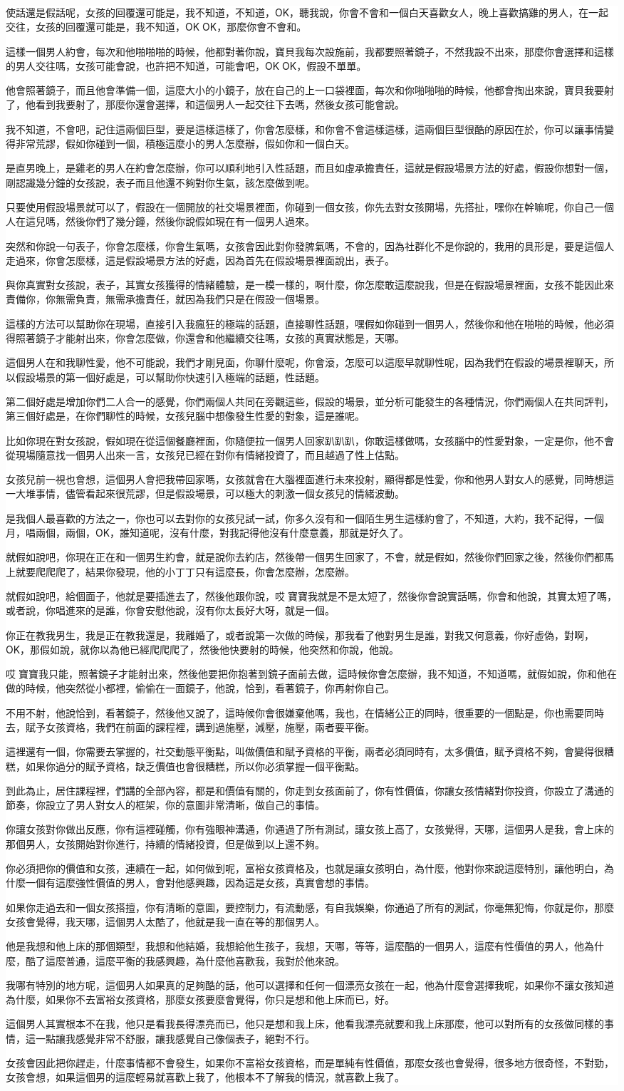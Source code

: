 使話還是假話呢，女孩的回覆還可能是，我不知道，不知道，OK，聽我說，你會不會和一個白天喜歡女人，晚上喜歡搞雞的男人，在一起交往，女孩的回覆還可能是，我不知道，OK OK，那麼你會不會和。

這樣一個男人約會，每次和他啪啪啪的時候，他都對著你說，寶貝我每次設施前，我都要照著鏡子，不然我設不出來，那麼你會選擇和這樣的男人交往嗎，女孩可能會說，也許把不知道，可能會吧，OK OK，假設不單單。

他會照著鏡子，而且他會準備一個，這麼大小的小鏡子，放在自己的上一口袋裡面，每次和你啪啪啪的時候，他都會掏出來說，寶貝我要射了，他看到我要射了，那麼你還會選擇，和這個男人一起交往下去嗎，然後女孩可能會說。

我不知道，不會吧，記住這兩個巨型，要是這樣這樣了，你會怎麼樣，和你會不會這樣這樣，這兩個巨型很酷的原因在於，你可以讓事情變得非常荒謬，假如你碰到一個，積極這麼小的男人怎麼辦，假如你和一個白天。

是直男晚上，是雞老的男人在約會怎麼辦，你可以順利地引入性話題，而且如虛承擔責任，這就是假設場景方法的好處，假設你想對一個，剛認識幾分鐘的女孩說，表子而且他還不夠對你生氣，該怎麼做到呢。

只要使用假設場景就可以了，假設在一個開放的社交場景裡面，你碰到一個女孩，你先去對女孩開場，先搭扯，嘿你在幹嘛呢，你自己一個人在這兒嗎，然後你們了幾分鐘，然後你說假如現在有一個男人過來。

突然和你說一句表子，你會怎麼樣，你會生氣嗎，女孩會因此對你發脾氣嗎，不會的，因為社群化不是你說的，我用的具形是，要是這個人走過來，你會怎麼樣，這是假設場景方法的好處，因為首先在假設場景裡面說出，表子。

與你真實對女孩說，表子，其實女孩獲得的情緒體驗，是一模一樣的，啊什麼，你怎麼敢這麼說我，但是在假設場景裡面，女孩不能因此來責備你，你無需負責，無需承擔責任，就因為我們只是在假設一個場景。

這樣的方法可以幫助你在現場，直接引入我瘋狂的極端的話題，直接聊性話題，嘿假如你碰到一個男人，然後你和他在啪啪的時候，他必須得照著鏡子才能射出來，你會怎麼做，你還會和他繼續交往嗎，女孩的真實狀態是，天哪。

這個男人在和我聊性愛，他不可能說，我們才剛見面，你聊什麼呢，你會滾，怎麼可以這麼早就聊性呢，因為我們在假設的場景裡聊天，所以假設場景的第一個好處是，可以幫助你快速引入極端的話題，性話題。

第二個好處是增加你們二人合一的感覺，你們兩個人共同在旁觀這些，假設的場景，並分析可能發生的各種情況，你們兩個人在共同評判，第三個好處是，在你們聊性的時候，女孩兒腦中想像發生性愛的對象，這是誰呢。

比如你現在對女孩說，假如現在從這個餐廳裡面，你隨便拉一個男人回家趴趴趴，你敢這樣做嗎，女孩腦中的性愛對象，一定是你，他不會從現場隨意找一個男人出來一言，女孩兒已經在對你有情緒投資了，而且越過了性上估點。

女孩兒前一視也會想，這個男人會把我帶回家嗎，女孩就會在大腦裡面進行未來投射，顯得都是性愛，你和他男人對女人的感覺，同時想這一大堆事情，儘管看起來很荒謬，但是假設場景，可以極大的刺激一個女孩兒的情緒波動。

是我個人最喜歡的方法之一，你也可以去對你的女孩兒試一試，你多久沒有和一個陌生男生這樣約會了，不知道，大約，我不記得，一個月，唱兩個，兩個，OK，誰知道呢，沒有什麼，對我記得他沒有什麼意義，那就是好久了。

就假如說吧，你現在正在和一個男生約會，就是說你去約店，然後帶一個男生回家了，不會，就是假如，然後你們回家之後，然後你們都馬上就要爬爬爬了，結果你發現，他的小丁丁只有這麼長，你會怎麼辦，怎麼辦。

就假如說吧，給個面子，他就是要插進去了，然後他跟你說，哎 寶寶我就是不是太短了，然後你會說實話嗎，你會和他說，其實太短了嗎，或者說，你唱進來的是誰，你會安慰他說，沒有你太長好大呀，就是一個。

你正在教我男生，我是正在教我還是，我離婚了，或者說第一次做的時候，那我看了他對男生是誰，對我又何意義，你好虛偽，對啊，OK，那假如說，就你以為他已經爬爬爬了，然後他快要射的時候，他突然和你說，他說。

哎 寶寶我只能，照著鏡子才能射出來，然後他要把你抱著到鏡子面前去做，這時候你會怎麼辦，我不知道，不知道嗎，就假如說，你和他在做的時候，他突然從小都裡，偷偷在一面鏡子，他說，恰到，看著鏡子，你再射你自己。

不用不射，他說恰到，看著鏡子，然後他又說了，這時候你會很嫌棄他嗎，我也，在情緒公正的同時，很重要的一個點是，你也需要同時去，賦予女孩資格，我們在前面的課程裡，講到過施壓，減壓，施壓，兩者要平衡。

這裡還有一個，你需要去掌握的，社交動態平衡點，叫做價值和賦予資格的平衡，兩者必須同時有，太多價值，賦予資格不夠，會變得很糟糕，如果你過分的賦予資格，缺乏價值也會很糟糕，所以你必須掌握一個平衡點。

到此為止，居住課程裡，們講的全部內容，都是和價值有關的，你走到女孩面前了，你有性價值，你讓女孩情緒對你投資，你設立了溝通的節奏，你設立了男人對女人的框架，你的意圖非常清晰，做自己的事情。

你讓女孩對你做出反應，你有這裡碰觸，你有強眼神溝通，你通過了所有測試，讓女孩上高了，女孩覺得，天哪，這個男人是我，會上床的那個男人，女孩開始對你進行，持續的情緒投資，但是做到以上還不夠。

你必須把你的價值和女孩，連續在一起，如何做到呢，富裕女孩資格及，也就是讓女孩明白，為什麼，他對你來說這麼特別，讓他明白，為什麼一個有這麼強性價值的男人，會對他感興趣，因為這是女孩，真實會想的事情。

如果你走過去和一個女孩搭擅，你有清晰的意圖，要控制力，有流動感，有自我娛樂，你通過了所有的測試，你毫無犯悔，你就是你，那麼女孩會覺得，我天哪，這個男人太酷了，他就是我一直在等的那個男人。

他是我想和他上床的那個類型，我想和他結婚，我想給他生孩子，我想，天哪，等等，這麼酷的一個男人，這麼有性價值的男人，他為什麼，酷了這麼普通，這麼平衡的我感興趣，為什麼他喜歡我，我對於他來說。

我哪有特別的地方呢，這個男人如果真的足夠酷的話，他可以選擇和任何一個漂亮女孩在一起，他為什麼會選擇我呢，如果你不讓女孩知道為什麼，如果你不去富裕女孩資格，那麼女孩要麼會覺得，你只是想和他上床而已，好。

這個男人其實根本不在我，他只是看我長得漂亮而已，他只是想和我上床，他看我漂亮就要和我上床那麼，他可以對所有的女孩做同樣的事情，這一點讓我感覺非常不舒服，讓我感覺自己像個表子，絕對不行。

女孩會因此把你趕走，什麼事情都不會發生，如果你不富裕女孩資格，而是單純有性價值，那麼女孩也會覺得，很多地方很奇怪，不對勁，女孩會想，如果這個男的這麼輕易就喜歡上我了，他根本不了解我的情況，就喜歡上我了。
